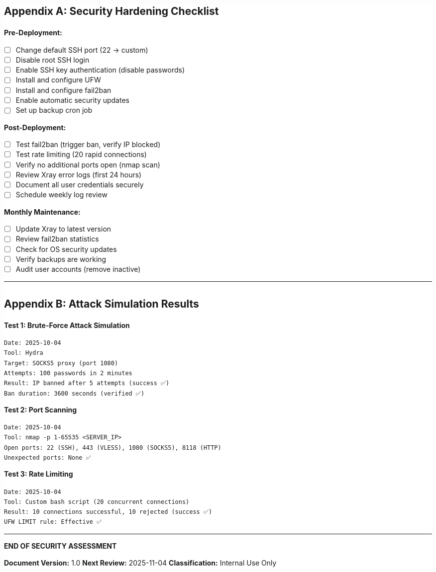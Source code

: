
## Appendix A: Security Hardening Checklist

**Pre-Deployment:**
- [ ] Change default SSH port (22 → custom)
- [ ] Disable root SSH login
- [ ] Enable SSH key authentication (disable passwords)
- [ ] Install and configure UFW
- [ ] Install and configure fail2ban
- [ ] Enable automatic security updates
- [ ] Set up backup cron job

**Post-Deployment:**
- [ ] Test fail2ban (trigger ban, verify IP blocked)
- [ ] Test rate limiting (20 rapid connections)
- [ ] Verify no additional ports open (nmap scan)
- [ ] Review Xray error logs (first 24 hours)
- [ ] Document all user credentials securely
- [ ] Schedule weekly log review

**Monthly Maintenance:**
- [ ] Update Xray to latest version
- [ ] Review fail2ban statistics
- [ ] Check for OS security updates
- [ ] Verify backups are working
- [ ] Audit user accounts (remove inactive)

---

## Appendix B: Attack Simulation Results

**Test 1: Brute-Force Attack Simulation**
```
Date: 2025-10-04
Tool: Hydra
Target: SOCKS5 proxy (port 1080)
Attempts: 100 passwords in 2 minutes
Result: IP banned after 5 attempts (success ✅)
Ban duration: 3600 seconds (verified ✅)
```

**Test 2: Port Scanning**
```
Date: 2025-10-04
Tool: nmap -p 1-65535 <SERVER_IP>
Open ports: 22 (SSH), 443 (VLESS), 1080 (SOCKS5), 8118 (HTTP)
Unexpected ports: None ✅
```

**Test 3: Rate Limiting**
```
Date: 2025-10-04
Tool: Custom bash script (20 concurrent connections)
Result: 10 connections successful, 10 rejected (success ✅)
UFW LIMIT rule: Effective ✅
```

---

**END OF SECURITY ASSESSMENT**

**Document Version:** 1.0
**Next Review:** 2025-11-04
**Classification:** Internal Use Only
